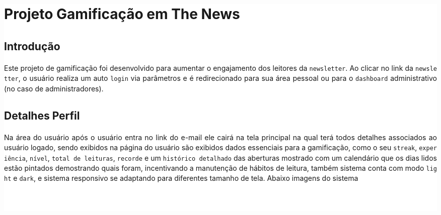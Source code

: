 # Projeto Gamificação em The News

## Introdução
<div align="justify">
  
  Este projeto de gamificação foi desenvolvido para aumentar o engajamento dos leitores da `newsletter`. Ao clicar no link da `newsletter`, o usuário realiza um auto `login` via parâmetros e é redirecionado para sua área pessoal ou para o `dashboard` administrativo (no caso de administradores).
</div>

   ## Detalhes Perfil

  <div align="justify">
    
  Na área do usuário após o usuário entra no link do e-mail ele cairá na tela principal na qual terá todos detalhes associados ao usuário logado, sendo exibidos na página do usuário são exibidos dados essenciais para a gamificação, como o seu `streak`, `experiência`, `nível`, `total de leituras`, `recorde` e um `histórico detalhado` das aberturas mostrado com um calendário que os dias lidos estão pintados demostrando quais foram, incentivando a manutenção de hábitos de leitura, também sistema conta com modo `light` e `dark`, e sistema responsivo se adaptando para diferentes tamanho de tela. Abaixo imagens do sistema
</div>
 <div align="center">
    <br>
    <br>